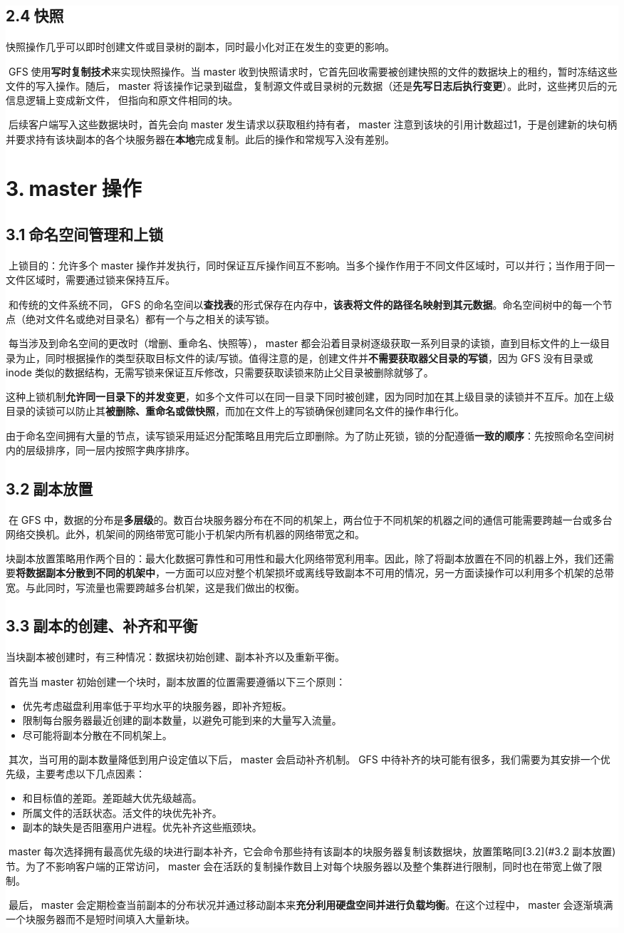 ## 2.4 快照

​	快照操作几乎可以即时创建文件或目录树的副本，同时最小化对正在发生的变更的影响。

​	GFS 使用**写时复制技术**来实现快照操作。当 master 收到快照请求时，它首先回收需要被创建快照的文件的数据块上的租约，暂时冻结这些文件的写入操作。随后， master 将该操作记录到磁盘，复制源文件或目录树的元数据（还是**先写日志后执行变更**）。此时，这些拷贝后的元信息逻辑上变成新文件， 但指向和原文件相同的块。

​	后续客户端写入这些数据块时，首先会向 master 发生请求以获取租约持有者， master 注意到该块的引用计数超过1，于是创建新的块句柄并要求持有该块副本的各个块服务器在**本地**完成复制。此后的操作和常规写入没有差别。

# 3. master 操作

## 3.1 命名空间管理和上锁

​	上锁目的：允许多个 master 操作并发执行，同时保证互斥操作间互不影响。当多个操作作用于不同文件区域时，可以并行；当作用于同一文件区域时，需要通过锁来保持互斥。

​	和传统的文件系统不同， GFS 的命名空间以**查找表**的形式保存在内存中，**该表将文件的路径名映射到其元数据**。命名空间树中的每一个节点（绝对文件名或绝对目录名）都有一个与之相关的读写锁。

​	每当涉及到命名空间的更改时（增删、重命名、快照等）， master 都会沿着目录树逐级获取一系列目录的读锁，直到目标文件的上一级目录为止，同时根据操作的类型获取目标文件的读/写锁。值得注意的是，创建文件并**不需要获取器父目录的写锁**，因为 GFS 没有目录或 inode 类似的数据结构，无需写锁来保证互斥修改，只需要获取读锁来防止父目录被删除就够了。

​	这种上锁机制**允许同一目录下的并发变更**，如多个文件可以在同一目录下同时被创建，因为同时加在其上级目录的读锁并不互斥。加在上级目录的读锁可以防止其**被删除、重命名或做快照**，而加在文件上的写锁确保创建同名文件的操作串行化。

​	由于命名空间拥有大量的节点，读写锁采用延迟分配策略且用完后立即删除。为了防止死锁，锁的分配遵循**一致的顺序**：先按照命名空间树内的层级排序，同一层内按照字典序排序。

## 3.2 副本放置

​	在 GFS 中，数据的分布是**多层级**的。数百台块服务器分布在不同的机架上，两台位于不同机架的机器之间的通信可能需要跨越一台或多台网络交换机。此外，机架间的网络带宽可能小于机架内所有机器的网络带宽之和。

​	块副本放置策略用作两个目的：最大化数据可靠性和可用性和最大化网络带宽利用率。因此，除了将副本放置在不同的机器上外，我们还需要**将数据副本分散到不同的机架中**，一方面可以应对整个机架损坏或离线导致副本不可用的情况，另一方面读操作可以利用多个机架的总带宽。与此同时，写流量也需要跨越多台机架，这是我们做出的权衡。

## 3.3 副本的创建、补齐和平衡

​	当块副本被创建时，有三种情况：数据块初始创建、副本补齐以及重新平衡。

​	首先当 master 初始创建一个块时，副本放置的位置需要遵循以下三个原则：

+ 优先考虑磁盘利用率低于平均水平的块服务器，即补齐短板。
+ 限制每台服务器最近创建的副本数量，以避免可能到来的大量写入流量。
+ 尽可能将副本分散在不同机架上。

​	其次，当可用的副本数量降低到用户设定值以下后， master 会启动补齐机制。 GFS 中待补齐的块可能有很多，我们需要为其安排一个优先级，主要考虑以下几点因素：

+ 和目标值的差距。差距越大优先级越高。
+ 所属文件的活跃状态。活文件的块优先补齐。
+ 副本的缺失是否阻塞用户进程。优先补齐这些瓶颈块。

​	master 每次选择拥有最高优先级的块进行副本补齐，它会命令那些持有该副本的块服务器复制该数据块，放置策略同[3.2](#3.2 副本放置)节。为了不影响客户端的正常访问， master 会在活跃的复制操作数目上对每个块服务器以及整个集群进行限制，同时也在带宽上做了限制。

​	最后， master 会定期检查当前副本的分布状况并通过移动副本来**充分利用硬盘空间并进行负载均衡**。在这个过程中， master 会逐渐填满一个块服务器而不是短时间填入大量新块。
